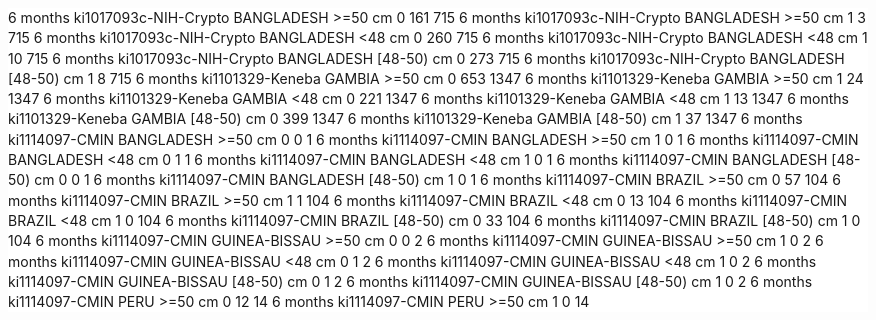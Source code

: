 6 months    ki1017093c-NIH-Crypto      BANGLADESH                     >=50 cm            0      161     715
6 months    ki1017093c-NIH-Crypto      BANGLADESH                     >=50 cm            1        3     715
6 months    ki1017093c-NIH-Crypto      BANGLADESH                     <48 cm             0      260     715
6 months    ki1017093c-NIH-Crypto      BANGLADESH                     <48 cm             1       10     715
6 months    ki1017093c-NIH-Crypto      BANGLADESH                     [48-50) cm         0      273     715
6 months    ki1017093c-NIH-Crypto      BANGLADESH                     [48-50) cm         1        8     715
6 months    ki1101329-Keneba           GAMBIA                         >=50 cm            0      653    1347
6 months    ki1101329-Keneba           GAMBIA                         >=50 cm            1       24    1347
6 months    ki1101329-Keneba           GAMBIA                         <48 cm             0      221    1347
6 months    ki1101329-Keneba           GAMBIA                         <48 cm             1       13    1347
6 months    ki1101329-Keneba           GAMBIA                         [48-50) cm         0      399    1347
6 months    ki1101329-Keneba           GAMBIA                         [48-50) cm         1       37    1347
6 months    ki1114097-CMIN             BANGLADESH                     >=50 cm            0        0       1
6 months    ki1114097-CMIN             BANGLADESH                     >=50 cm            1        0       1
6 months    ki1114097-CMIN             BANGLADESH                     <48 cm             0        1       1
6 months    ki1114097-CMIN             BANGLADESH                     <48 cm             1        0       1
6 months    ki1114097-CMIN             BANGLADESH                     [48-50) cm         0        0       1
6 months    ki1114097-CMIN             BANGLADESH                     [48-50) cm         1        0       1
6 months    ki1114097-CMIN             BRAZIL                         >=50 cm            0       57     104
6 months    ki1114097-CMIN             BRAZIL                         >=50 cm            1        1     104
6 months    ki1114097-CMIN             BRAZIL                         <48 cm             0       13     104
6 months    ki1114097-CMIN             BRAZIL                         <48 cm             1        0     104
6 months    ki1114097-CMIN             BRAZIL                         [48-50) cm         0       33     104
6 months    ki1114097-CMIN             BRAZIL                         [48-50) cm         1        0     104
6 months    ki1114097-CMIN             GUINEA-BISSAU                  >=50 cm            0        0       2
6 months    ki1114097-CMIN             GUINEA-BISSAU                  >=50 cm            1        0       2
6 months    ki1114097-CMIN             GUINEA-BISSAU                  <48 cm             0        1       2
6 months    ki1114097-CMIN             GUINEA-BISSAU                  <48 cm             1        0       2
6 months    ki1114097-CMIN             GUINEA-BISSAU                  [48-50) cm         0        1       2
6 months    ki1114097-CMIN             GUINEA-BISSAU                  [48-50) cm         1        0       2
6 months    ki1114097-CMIN             PERU                           >=50 cm            0       12      14
6 months    ki1114097-CMIN             PERU                           >=50 cm            1        0      14